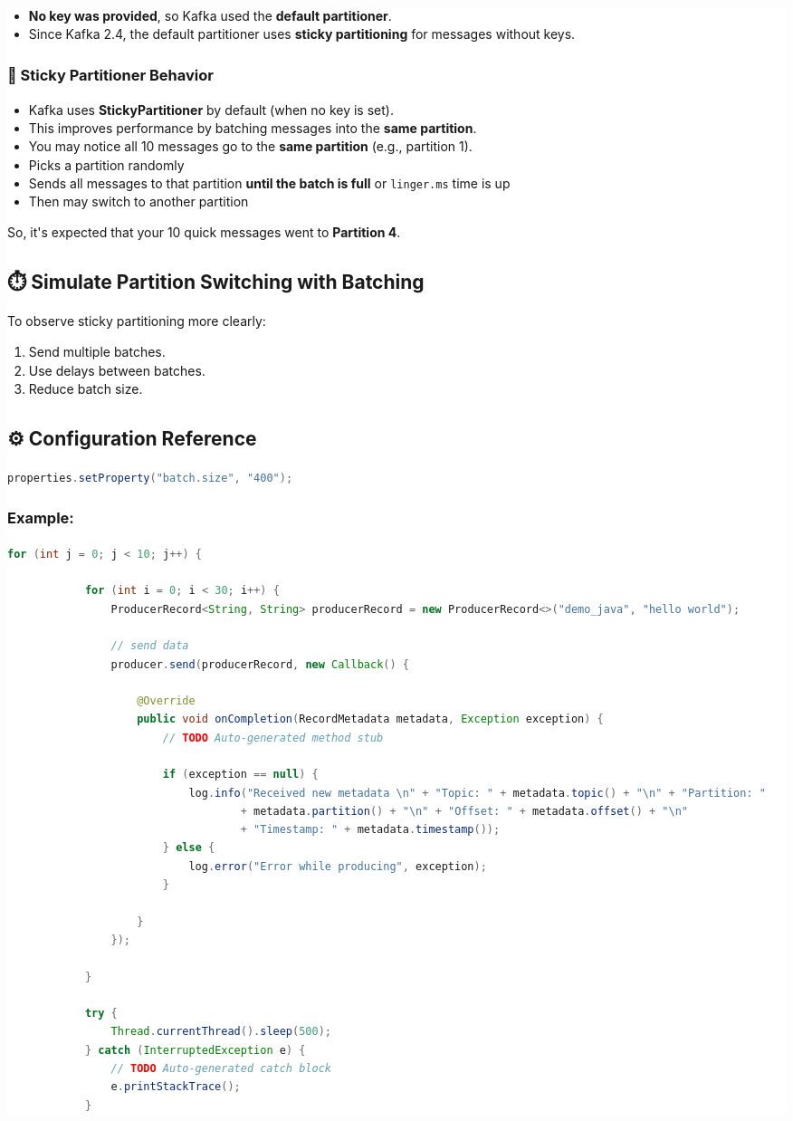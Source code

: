 - **No key was provided**, so Kafka used the **default partitioner**.
- Since Kafka 2.4, the default partitioner uses **sticky partitioning** for messages without keys.

### 🧩 Sticky Partitioner Behavior

- Kafka uses **StickyPartitioner** by default (when no key is set).
- This improves performance by batching messages into the **same partition**.
- You may notice all 10 messages go to the **same partition** (e.g., partition 1).
- Picks a partition randomly
- Sends all messages to that partition **until the batch is full** or `linger.ms` time is up
- Then may switch to another partition

So, it's expected that your 10 quick messages went to **Partition 4**.

## ⏱️ Simulate Partition Switching with Batching

To observe sticky partitioning more clearly:

1. Send multiple batches.
2. Use delays between batches.
3. Reduce batch size.

## ⚙️ Configuration Reference

```java
properties.setProperty("batch.size", "400");
```

### Example:

```java
for (int j = 0; j < 10; j++) {

			for (int i = 0; i < 30; i++) {
				ProducerRecord<String, String> producerRecord = new ProducerRecord<>("demo_java", "hello world");

				// send data
				producer.send(producerRecord, new Callback() {

					@Override
					public void onCompletion(RecordMetadata metadata, Exception exception) {
						// TODO Auto-generated method stub

						if (exception == null) {
							log.info("Received new metadata \n" + "Topic: " + metadata.topic() + "\n" + "Partition: "
									+ metadata.partition() + "\n" + "Offset: " + metadata.offset() + "\n"
									+ "Timestamp: " + metadata.timestamp());
						} else {
							log.error("Error while producing", exception);
						}

					}
				});

			}

			try {
				Thread.currentThread().sleep(500);
			} catch (InterruptedException e) {
				// TODO Auto-generated catch block
				e.printStackTrace();
			}
```